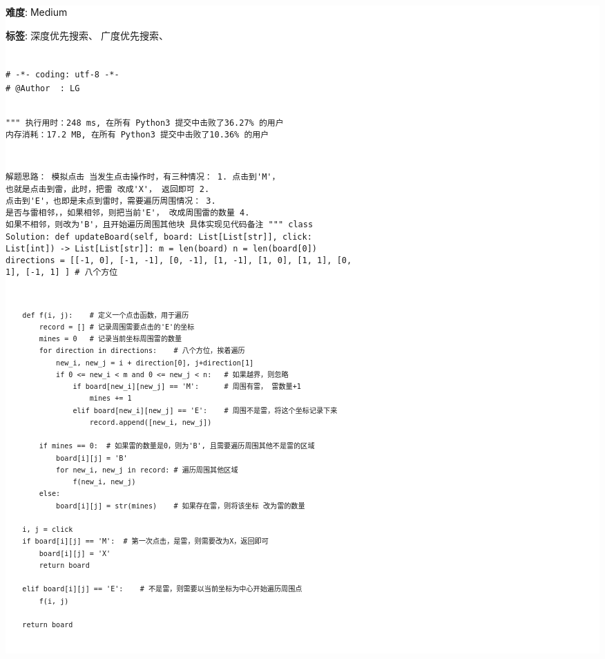 </ol>





 **难度**: Medium



 **标签**: 深度优先搜索、 广度优先搜索、 





<div class="hcb_wrap">
<pre class="prism undefined-numbers lang-python" data-lang="Python"><code>
# -*- coding: utf-8 -*-
# @Author  : LG

"""
执行用时：248 ms, 在所有 Python3 提交中击败了36.27% 的用户
内存消耗：17.2 MB, 在所有 Python3 提交中击败了10.36% 的用户

解题思路：
    模拟点击
    当发生点击操作时，有三种情况：
        1. 点击到'M'， 也就是点击到雷，此时，把雷 改成'X'， 返回即可
        2. 点击到'E'，也即是未点到雷时，需要遍历周围情况：
            3. 是否与雷相邻，，如果相邻，则把当前'E'， 改成周围雷的数量
            4. 如果不相邻，则改为'B'，且开始遍历周围其他块
    具体实现见代码备注
"""
class Solution:
    def updateBoard(self, board: List[List[str]], click: List[int]) -> List[List[str]]:
        m = len(board)
        n = len(board[0])
        directions = [[-1, 0], [-1, -1], [0, -1], [1, -1], [1, 0], [1, 1], [0, 1], [-1, 1] ]    # 八个方位

        def f(i, j):    # 定义一个点击函数，用于遍历
            record = [] # 记录周围需要点击的'E'的坐标
            mines = 0   # 记录当前坐标周围雷的数量
            for direction in directions:    # 八个方位，挨着遍历
                new_i, new_j = i + direction[0], j+direction[1]
                if 0 <= new_i < m and 0 <= new_j < n:   # 如果越界，则忽略
                    if board[new_i][new_j] == 'M':      # 周围有雷， 雷数量+1
                        mines += 1
                    elif board[new_i][new_j] == 'E':    # 周围不是雷，将这个坐标记录下来
                        record.append([new_i, new_j])

            if mines == 0:  # 如果雷的数量是0，则为'B', 且需要遍历周围其他不是雷的区域
                board[i][j] = 'B'
                for new_i, new_j in record: # 遍历周围其他区域
                    f(new_i, new_j)
            else:
                board[i][j] = str(mines)    # 如果存在雷，则将该坐标 改为雷的数量

        i, j = click
        if board[i][j] == 'M':  # 第一次点击，是雷，则需要改为X，返回即可
            board[i][j] = 'X'
            return board

        elif board[i][j] == 'E':    # 不是雷，则需要以当前坐标为中心开始遍历周围点
            f(i, j)

        return board
</code></pre></div>
